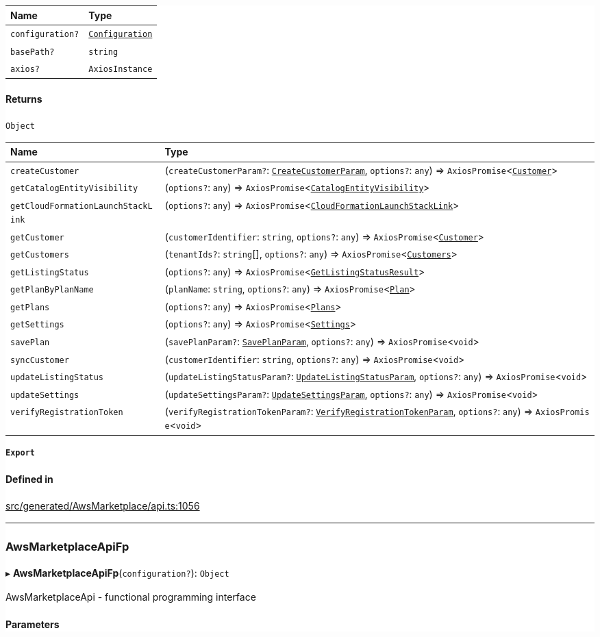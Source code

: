 | Name | Type |
| :------ | :------ |
| `configuration?` | [`Configuration`](../classes/AwsMarketplace_configuration.Configuration.md) |
| `basePath?` | `string` |
| `axios?` | `AxiosInstance` |

#### Returns

`Object`

| Name | Type |
| :------ | :------ |
| `createCustomer` | (`createCustomerParam?`: [`CreateCustomerParam`](../interfaces/AwsMarketplace_api.CreateCustomerParam.md), `options?`: `any`) => `AxiosPromise`\<[`Customer`](../interfaces/AwsMarketplace_api.Customer.md)\> |
| `getCatalogEntityVisibility` | (`options?`: `any`) => `AxiosPromise`\<[`CatalogEntityVisibility`](../interfaces/AwsMarketplace_api.CatalogEntityVisibility.md)\> |
| `getCloudFormationLaunchStackLink` | (`options?`: `any`) => `AxiosPromise`\<[`CloudFormationLaunchStackLink`](../interfaces/AwsMarketplace_api.CloudFormationLaunchStackLink.md)\> |
| `getCustomer` | (`customerIdentifier`: `string`, `options?`: `any`) => `AxiosPromise`\<[`Customer`](../interfaces/AwsMarketplace_api.Customer.md)\> |
| `getCustomers` | (`tenantIds?`: `string`[], `options?`: `any`) => `AxiosPromise`\<[`Customers`](../interfaces/AwsMarketplace_api.Customers.md)\> |
| `getListingStatus` | (`options?`: `any`) => `AxiosPromise`\<[`GetListingStatusResult`](../interfaces/AwsMarketplace_api.GetListingStatusResult.md)\> |
| `getPlanByPlanName` | (`planName`: `string`, `options?`: `any`) => `AxiosPromise`\<[`Plan`](../interfaces/AwsMarketplace_api.Plan.md)\> |
| `getPlans` | (`options?`: `any`) => `AxiosPromise`\<[`Plans`](../interfaces/AwsMarketplace_api.Plans.md)\> |
| `getSettings` | (`options?`: `any`) => `AxiosPromise`\<[`Settings`](../interfaces/AwsMarketplace_api.Settings.md)\> |
| `savePlan` | (`savePlanParam?`: [`SavePlanParam`](../interfaces/AwsMarketplace_api.SavePlanParam.md), `options?`: `any`) => `AxiosPromise`\<`void`\> |
| `syncCustomer` | (`customerIdentifier`: `string`, `options?`: `any`) => `AxiosPromise`\<`void`\> |
| `updateListingStatus` | (`updateListingStatusParam?`: [`UpdateListingStatusParam`](../interfaces/AwsMarketplace_api.UpdateListingStatusParam.md), `options?`: `any`) => `AxiosPromise`\<`void`\> |
| `updateSettings` | (`updateSettingsParam?`: [`UpdateSettingsParam`](../interfaces/AwsMarketplace_api.UpdateSettingsParam.md), `options?`: `any`) => `AxiosPromise`\<`void`\> |
| `verifyRegistrationToken` | (`verifyRegistrationTokenParam?`: [`VerifyRegistrationTokenParam`](../interfaces/AwsMarketplace_api.VerifyRegistrationTokenParam.md), `options?`: `any`) => `AxiosPromise`\<`void`\> |

**`Export`**

#### Defined in

[src/generated/AwsMarketplace/api.ts:1056](https://github.com/saasus-platform/saasus-sdk-javascript/blob/2c78b0a/src/generated/AwsMarketplace/api.ts#L1056)

___

### AwsMarketplaceApiFp

▸ **AwsMarketplaceApiFp**(`configuration?`): `Object`

AwsMarketplaceApi - functional programming interface

#### Parameters
